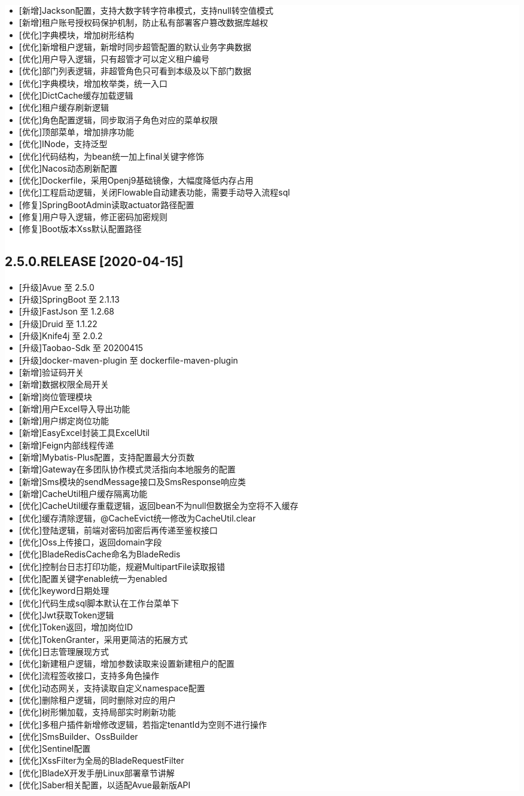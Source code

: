 - [新增]Jackson配置，支持大数字转字符串模式，支持null转空值模式
- [新增]租户账号授权码保护机制，防止私有部署客户篡改数据库越权
- [优化]字典模块，增加树形结构
- [优化]新增租户逻辑，新增时同步超管配置的默认业务字典数据
- [优化]用户导入逻辑，只有超管才可以定义租户编号
- [优化]部门列表逻辑，非超管角色只可看到本级及以下部门数据
- [优化]字典模块，增加枚举类，统一入口
- [优化]DictCache缓存加载逻辑
- [优化]租户缓存刷新逻辑
- [优化]角色配置逻辑，同步取消子角色对应的菜单权限
- [优化]顶部菜单，增加排序功能
- [优化]INode，支持泛型
- [优化]代码结构，为bean统一加上final关键字修饰
- [优化]Nacos动态刷新配置
- [优化]Dockerfile，采用Openj9基础镜像，大幅度降低内存占用
- [优化]工程启动逻辑，关闭Flowable自动建表功能，需要手动导入流程sql
- [修复]SpringBootAdmin读取actuator路径配置
- [修复]用户导入逻辑，修正密码加密规则
- [修复]Boot版本Xss默认配置路径

## 2.5.0.RELEASE [2020-04-15]
- [升级]Avue 至 2.5.0
- [升级]SpringBoot 至 2.1.13
- [升级]FastJson 至 1.2.68
- [升级]Druid 至 1.1.22
- [升级]Knife4j 至 2.0.2
- [升级]Taobao-Sdk 至 20200415
- [升级]docker-maven-plugin 至 dockerfile-maven-plugin
- [新增]验证码开关
- [新增]数据权限全局开关
- [新增]岗位管理模块
- [新增]用户Excel导入导出功能
- [新增]用户绑定岗位功能
- [新增]EasyExcel封装工具ExcelUtil
- [新增]Feign内部线程传递
- [新增]Mybatis-Plus配置，支持配置最大分页数
- [新增]Gateway在多团队协作模式灵活指向本地服务的配置
- [新增]Sms模块的sendMessage接口及SmsResponse响应类
- [新增]CacheUtil租户缓存隔离功能
- [优化]CacheUtil缓存重载逻辑，返回bean不为null但数据全为空将不入缓存
- [优化]缓存清除逻辑，@CacheEvict统一修改为CacheUtil.clear
- [优化]登陆逻辑，前端对密码加密后再传递至鉴权接口
- [优化]Oss上传接口，返回domain字段
- [优化]BladeRedisCache命名为BladeRedis
- [优化]控制台日志打印功能，规避MultipartFile读取报错
- [优化]配置关键字enable统一为enabled
- [优化]keyword日期处理
- [优化]代码生成sql脚本默认在工作台菜单下
- [优化]Jwt获取Token逻辑
- [优化]Token返回，增加岗位ID
- [优化]TokenGranter，采用更简洁的拓展方式
- [优化]日志管理展现方式
- [优化]新建租户逻辑，增加参数读取来设置新建租户的配置
- [优化]流程签收接口，支持多角色操作
- [优化]动态网关，支持读取自定义namespace配置
- [优化]删除租户逻辑，同时删除对应的用户
- [优化]树形懒加载，支持局部实时刷新功能
- [优化]多租户插件新增修改逻辑，若指定tenantId为空则不进行操作
- [优化]SmsBuilder、OssBuilder
- [优化]Sentinel配置
- [优化]XssFilter为全局的BladeRequestFilter
- [优化]BladeX开发手册Linux部署章节讲解
- [优化]Saber相关配置，以适配Avue最新版API